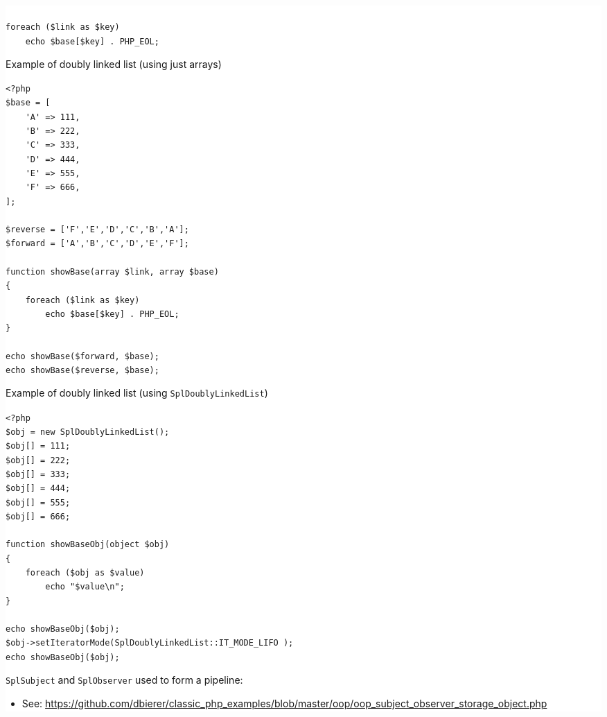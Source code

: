 ```

foreach ($link as $key)
	echo $base[$key] . PHP_EOL;
```
Example of doubly linked list (using just arrays)
```
<?php
$base = [
	'A' => 111,
	'B' => 222,
	'C' => 333,
	'D' => 444,
	'E' => 555,
	'F' => 666,
];

$reverse = ['F','E','D','C','B','A'];
$forward = ['A','B','C','D','E','F'];

function showBase(array $link, array $base)
{
	foreach ($link as $key)
		echo $base[$key] . PHP_EOL;
}

echo showBase($forward, $base);
echo showBase($reverse, $base);
```
Example of doubly linked list (using `SplDoublyLinkedList`)
```
<?php
$obj = new SplDoublyLinkedList();
$obj[] = 111;
$obj[] = 222;
$obj[] = 333;
$obj[] = 444;
$obj[] = 555;
$obj[] = 666;

function showBaseObj(object $obj)
{
	foreach ($obj as $value)
		echo "$value\n";
}

echo showBaseObj($obj);
$obj->setIteratorMode(SplDoublyLinkedList::IT_MODE_LIFO );
echo showBaseObj($obj);

```

`SplSubject` and `SplObserver` used to form a pipeline:
* See: https://github.com/dbierer/classic_php_examples/blob/master/oop/oop_subject_observer_storage_object.php
